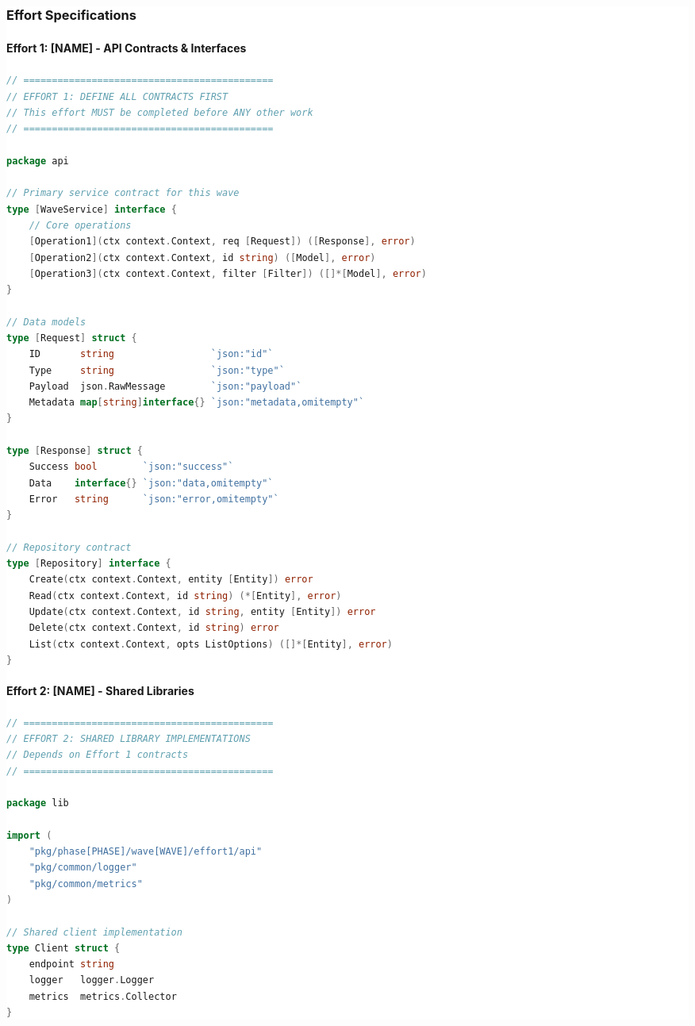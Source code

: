 ### Effort Specifications

#### Effort 1: [NAME] - API Contracts & Interfaces
```go
// ============================================
// EFFORT 1: DEFINE ALL CONTRACTS FIRST
// This effort MUST be completed before ANY other work
// ============================================

package api

// Primary service contract for this wave
type [WaveService] interface {
    // Core operations
    [Operation1](ctx context.Context, req [Request]) ([Response], error)
    [Operation2](ctx context.Context, id string) ([Model], error)
    [Operation3](ctx context.Context, filter [Filter]) ([]*[Model], error)
}

// Data models
type [Request] struct {
    ID       string                 `json:"id"`
    Type     string                 `json:"type"`
    Payload  json.RawMessage        `json:"payload"`
    Metadata map[string]interface{} `json:"metadata,omitempty"`
}

type [Response] struct {
    Success bool        `json:"success"`
    Data    interface{} `json:"data,omitempty"`
    Error   string      `json:"error,omitempty"`
}

// Repository contract
type [Repository] interface {
    Create(ctx context.Context, entity [Entity]) error
    Read(ctx context.Context, id string) (*[Entity], error)
    Update(ctx context.Context, id string, entity [Entity]) error
    Delete(ctx context.Context, id string) error
    List(ctx context.Context, opts ListOptions) ([]*[Entity], error)
}
```

#### Effort 2: [NAME] - Shared Libraries
```go
// ============================================
// EFFORT 2: SHARED LIBRARY IMPLEMENTATIONS
// Depends on Effort 1 contracts
// ============================================

package lib

import (
    "pkg/phase[PHASE]/wave[WAVE]/effort1/api"
    "pkg/common/logger"
    "pkg/common/metrics"
)

// Shared client implementation
type Client struct {
    endpoint string
    logger   logger.Logger
    metrics  metrics.Collector
}
```